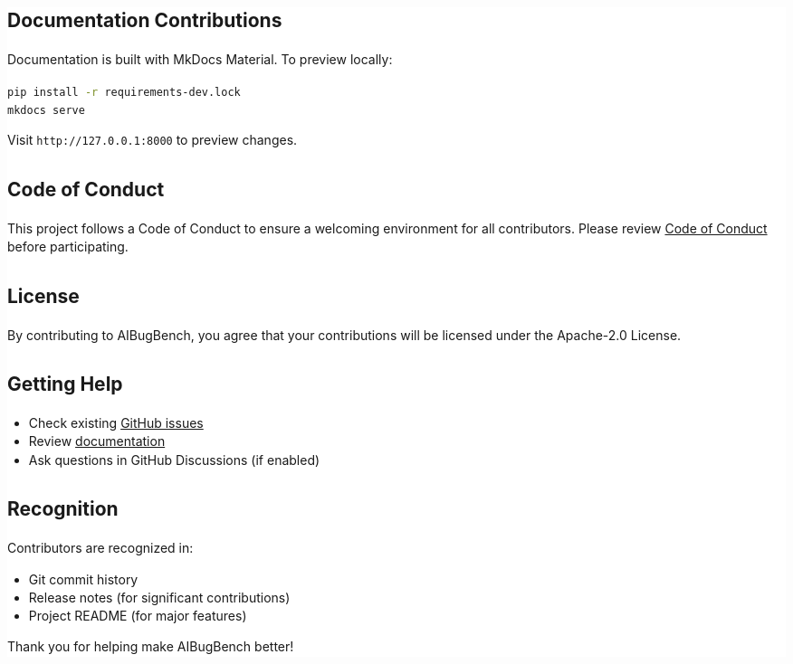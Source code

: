 ## Documentation Contributions

Documentation is built with MkDocs Material. To preview locally:

```bash
pip install -r requirements-dev.lock
mkdocs serve
```

Visit `http://127.0.0.1:8000` to preview changes.

## Code of Conduct

This project follows a Code of Conduct to ensure a welcoming environment for all contributors. Please review [Code of Conduct](code-of-conduct.md) before participating.

## License

By contributing to AIBugBench, you agree that your contributions will be licensed under the Apache-2.0 License.

## Getting Help

- Check existing [GitHub issues](https://github.com/sMiNT0S/AIBugBench/issues)
- Review [documentation](https://sMiNT0S.github.io/AIBugBench/)
- Ask questions in GitHub Discussions (if enabled)

## Recognition

Contributors are recognized in:
- Git commit history
- Release notes (for significant contributions)
- Project README (for major features)

Thank you for helping make AIBugBench better!